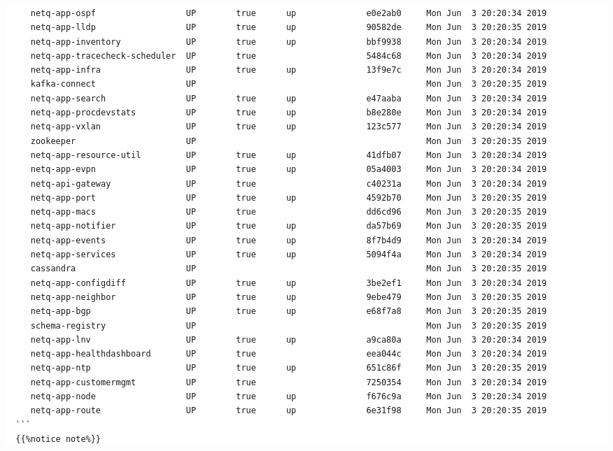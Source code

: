          netq-app-ospf                  UP        true      up              e0e2ab0     Mon Jun  3 20:20:34 2019
         netq-app-lldp                  UP        true      up              90582de     Mon Jun  3 20:20:35 2019
         netq-app-inventory             UP        true      up              bbf9938     Mon Jun  3 20:20:34 2019
         netq-app-tracecheck-scheduler  UP        true                      5484c68     Mon Jun  3 20:20:34 2019
         netq-app-infra                 UP        true      up              13f9e7c     Mon Jun  3 20:20:34 2019
         kafka-connect                  UP                                              Mon Jun  3 20:20:35 2019
         netq-app-search                UP        true      up              e47aaba     Mon Jun  3 20:20:34 2019
         netq-app-procdevstats          UP        true      up              b8e280e     Mon Jun  3 20:20:34 2019
         netq-app-vxlan                 UP        true      up              123c577     Mon Jun  3 20:20:34 2019
         zookeeper                      UP                                              Mon Jun  3 20:20:35 2019
         netq-app-resource-util         UP        true      up              41dfb07     Mon Jun  3 20:20:34 2019
         netq-app-evpn                  UP        true      up              05a4003     Mon Jun  3 20:20:34 2019
         netq-api-gateway               UP        true                      c40231a     Mon Jun  3 20:20:34 2019
         netq-app-port                  UP        true      up              4592b70     Mon Jun  3 20:20:35 2019
         netq-app-macs                  UP        true                      dd6cd96     Mon Jun  3 20:20:35 2019
         netq-app-notifier              UP        true      up              da57b69     Mon Jun  3 20:20:35 2019
         netq-app-events                UP        true      up              8f7b4d9     Mon Jun  3 20:20:34 2019
         netq-app-services              UP        true      up              5094f4a     Mon Jun  3 20:20:34 2019
         cassandra                      UP                                              Mon Jun  3 20:20:35 2019
         netq-app-configdiff            UP        true      up              3be2ef1     Mon Jun  3 20:20:34 2019
         netq-app-neighbor              UP        true      up              9ebe479     Mon Jun  3 20:20:35 2019
         netq-app-bgp                   UP        true      up              e68f7a8     Mon Jun  3 20:20:35 2019
         schema-registry                UP                                              Mon Jun  3 20:20:35 2019
         netq-app-lnv                   UP        true      up              a9ca80a     Mon Jun  3 20:20:34 2019
         netq-app-healthdashboard       UP        true                      eea044c     Mon Jun  3 20:20:34 2019
         netq-app-ntp                   UP        true      up              651c86f     Mon Jun  3 20:20:35 2019
         netq-app-customermgmt          UP        true                      7250354     Mon Jun  3 20:20:34 2019
         netq-app-node                  UP        true      up              f676c9a     Mon Jun  3 20:20:34 2019
         netq-app-route                 UP        true      up              6e31f98     Mon Jun  3 20:20:35 2019
      ```
      {{%notice note%}}

